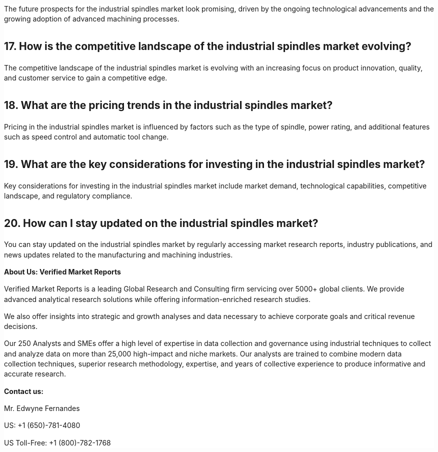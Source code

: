 <p>The future prospects for the industrial spindles market look promising, driven by the ongoing technological advancements and the growing adoption of advanced machining processes.</p> <h2>17. How is the competitive landscape of the industrial spindles market evolving?</h2> <p>The competitive landscape of the industrial spindles market is evolving with an increasing focus on product innovation, quality, and customer service to gain a competitive edge.</p> <h2>18. What are the pricing trends in the industrial spindles market?</h2> <p>Pricing in the industrial spindles market is influenced by factors such as the type of spindle, power rating, and additional features such as speed control and automatic tool change.</p> <h2>19. What are the key considerations for investing in the industrial spindles market?</h2> <p>Key considerations for investing in the industrial spindles market include market demand, technological capabilities, competitive landscape, and regulatory compliance.</p> <h2>20. How can I stay updated on the industrial spindles market?</h2> <p>You can stay updated on the industrial spindles market by regularly accessing market research reports, industry publications, and news updates related to the manufacturing and machining industries.</p></body></html></h3><p id="" class=""><strong>About Us: Verified Market Reports</strong></p><p id="" class="">Verified Market Reports is a leading Global Research and Consulting firm servicing over 5000+ global clients. We provide advanced analytical research solutions while offering information-enriched research studies.</p><p id="" class="">We also offer insights into strategic and growth analyses and data necessary to achieve corporate goals and critical revenue decisions.</p><p id="" class="">Our 250 Analysts and SMEs offer a high level of expertise in data collection and governance using industrial techniques to collect and analyze data on more than 25,000 high-impact and niche markets. Our analysts are trained to combine modern data collection techniques, superior research methodology, expertise, and years of collective experience to produce informative and accurate research.</p><p id="" class=""><strong>Contact us:</strong></p><p id="" class="">Mr. Edwyne Fernandes</p><p id="" class="">US: +1 (650)-781-4080</p><p id="" class="">US Toll-Free: +1 (800)-782-1768</p>
